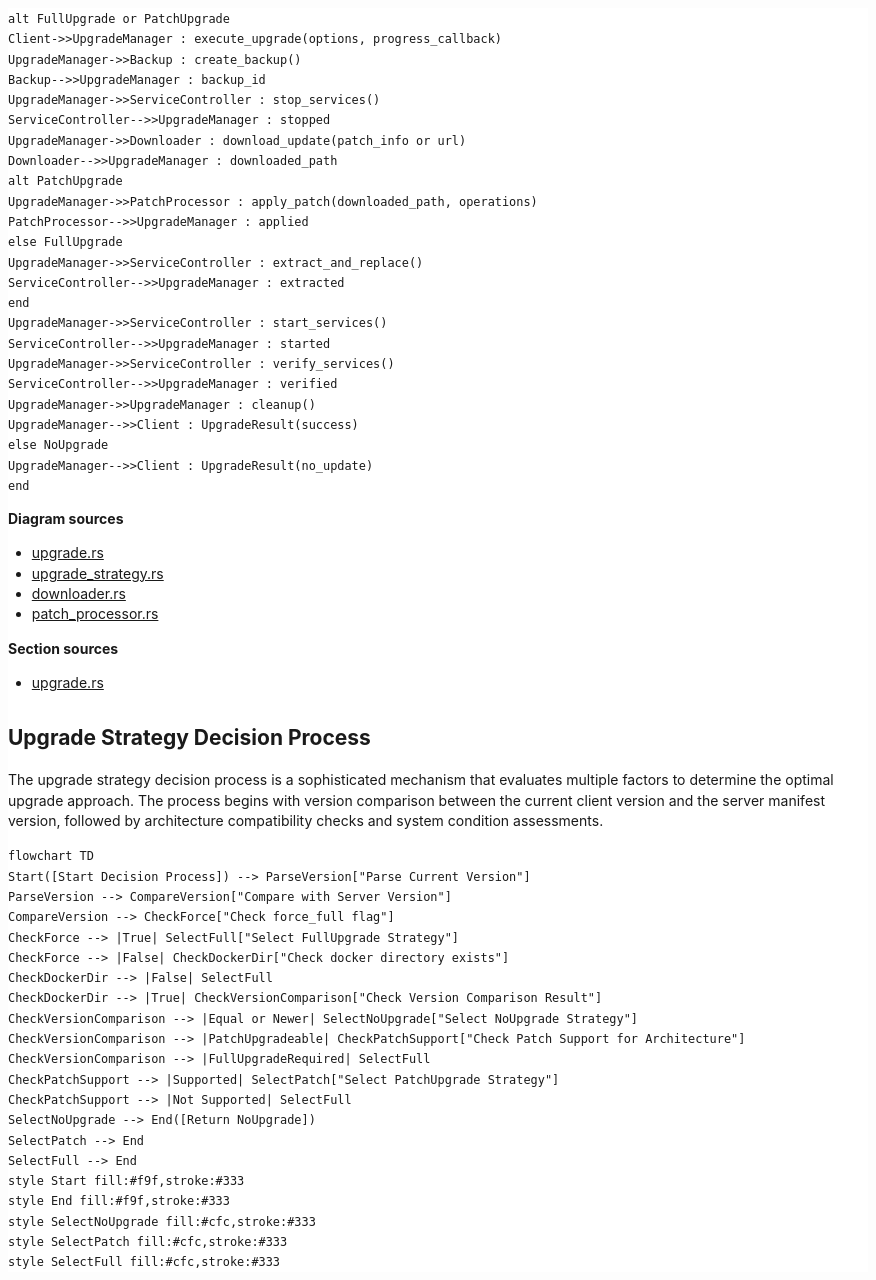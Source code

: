 ```mermaid
alt FullUpgrade or PatchUpgrade
Client->>UpgradeManager : execute_upgrade(options, progress_callback)
UpgradeManager->>Backup : create_backup()
Backup-->>UpgradeManager : backup_id
UpgradeManager->>ServiceController : stop_services()
ServiceController-->>UpgradeManager : stopped
UpgradeManager->>Downloader : download_update(patch_info or url)
Downloader-->>UpgradeManager : downloaded_path
alt PatchUpgrade
UpgradeManager->>PatchProcessor : apply_patch(downloaded_path, operations)
PatchProcessor-->>UpgradeManager : applied
else FullUpgrade
UpgradeManager->>ServiceController : extract_and_replace()
ServiceController-->>UpgradeManager : extracted
end
UpgradeManager->>ServiceController : start_services()
ServiceController-->>UpgradeManager : started
UpgradeManager->>ServiceController : verify_services()
ServiceController-->>UpgradeManager : verified
UpgradeManager->>UpgradeManager : cleanup()
UpgradeManager-->>Client : UpgradeResult(success)
else NoUpgrade
UpgradeManager-->>Client : UpgradeResult(no_update)
end
```

**Diagram sources**
- [upgrade.rs](file://client-core/src/upgrade.rs#L1-L90)
- [upgrade_strategy.rs](file://client-core/src/upgrade_strategy.rs#L1-L463)
- [downloader.rs](file://client-core/src/downloader.rs)
- [patch_processor.rs](file://client-core/src/patch_executor/patch_processor.rs)

**Section sources**
- [upgrade.rs](file://client-core/src/upgrade.rs#L1-L90)

## Upgrade Strategy Decision Process
The upgrade strategy decision process is a sophisticated mechanism that evaluates multiple factors to determine the optimal upgrade approach. The process begins with version comparison between the current client version and the server manifest version, followed by architecture compatibility checks and system condition assessments.

```mermaid
flowchart TD
Start([Start Decision Process]) --> ParseVersion["Parse Current Version"]
ParseVersion --> CompareVersion["Compare with Server Version"]
CompareVersion --> CheckForce["Check force_full flag"]
CheckForce --> |True| SelectFull["Select FullUpgrade Strategy"]
CheckForce --> |False| CheckDockerDir["Check docker directory exists"]
CheckDockerDir --> |False| SelectFull
CheckDockerDir --> |True| CheckVersionComparison["Check Version Comparison Result"]
CheckVersionComparison --> |Equal or Newer| SelectNoUpgrade["Select NoUpgrade Strategy"]
CheckVersionComparison --> |PatchUpgradeable| CheckPatchSupport["Check Patch Support for Architecture"]
CheckVersionComparison --> |FullUpgradeRequired| SelectFull
CheckPatchSupport --> |Supported| SelectPatch["Select PatchUpgrade Strategy"]
CheckPatchSupport --> |Not Supported| SelectFull
SelectNoUpgrade --> End([Return NoUpgrade])
SelectPatch --> End
SelectFull --> End
style Start fill:#f9f,stroke:#333
style End fill:#f9f,stroke:#333
style SelectNoUpgrade fill:#cfc,stroke:#333
style SelectPatch fill:#cfc,stroke:#333
style SelectFull fill:#cfc,stroke:#333
```